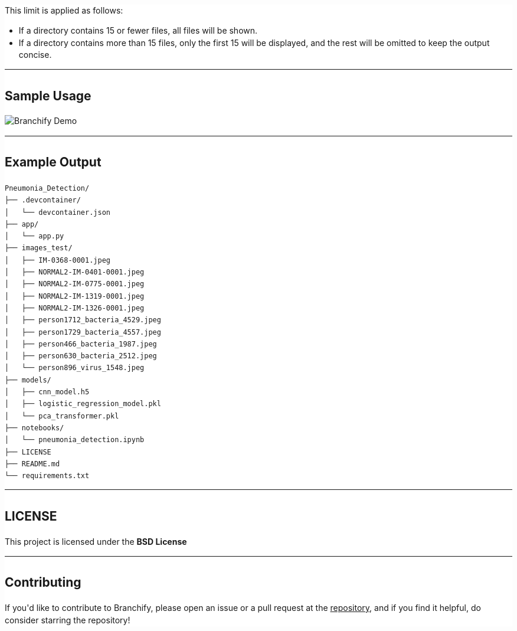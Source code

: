 This limit is applied as follows:
- If a directory contains 15 or fewer files, all files will be shown.
- If a directory contains more than 15 files, only the first 15 will be displayed, and the rest will be omitted to keep the output concise.

---
## Sample Usage

![Branchify Demo](https://res.cloudinary.com/dnciaoigz/image/upload/v1738837524/Branchify_Demo_fu1byp.gif)

---

## Example Output
```txt
Pneumonia_Detection/
├── .devcontainer/
│   └── devcontainer.json
├── app/
│   └── app.py
├── images_test/
│   ├── IM-0368-0001.jpeg
│   ├── NORMAL2-IM-0401-0001.jpeg
│   ├── NORMAL2-IM-0775-0001.jpeg
│   ├── NORMAL2-IM-1319-0001.jpeg
│   ├── NORMAL2-IM-1326-0001.jpeg
│   ├── person1712_bacteria_4529.jpeg
│   ├── person1729_bacteria_4557.jpeg
│   ├── person466_bacteria_1987.jpeg
│   ├── person630_bacteria_2512.jpeg
│   └── person896_virus_1548.jpeg
├── models/
│   ├── cnn_model.h5
│   ├── logistic_regression_model.pkl
│   └── pca_transformer.pkl
├── notebooks/
│   └── pneumonia_detection.ipynb
├── LICENSE
├── README.md
└── requirements.txt
```

---

## LICENSE

This project is licensed under the **BSD License**

---

## Contributing
If you'd like to contribute to Branchify, please open an issue or a pull request at the [repository](https://github.com/VanshajR/Branchify), and if you find it helpful, do consider starring the repository!
